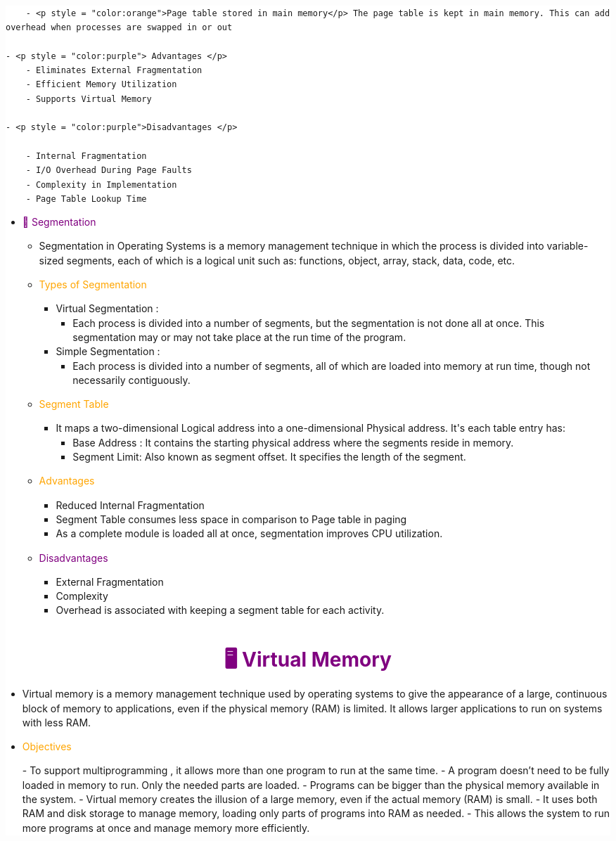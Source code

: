         - <p style = "color:orange">Page table stored in main memory</p> The page table is kept in main memory. This can add overhead when processes are swapped in or out

    - <p style = "color:purple"> Advantages </p>
        - Eliminates External Fragmentation
        - Efficient Memory Utilization
        - Supports Virtual Memory

    - <p style = "color:purple">Disadvantages </p>
       
        - Internal Fragmentation
        - I/O Overhead During Page Faults
        - Complexity in Implementation
        - Page Table Lookup Time

- <p style = "color:purple"> 📄 Segmentation </p>
    
    - Segmentation in Operating Systems is a memory management technique in which the process is divided into variable-sized segments, each of which is a logical unit such as:
    functions, object, array, stack, data, code, etc.
    - <p style = "color:orange"> Types of Segmentation </p>
       
      - Virtual Segmentation : 
         -  Each process is divided into a number of segments, but the segmentation is not done all at once. This segmentation may or may not take place at the run time of the program. 
      - Simple Segmentation : 
        - Each process is divided into a number of segments, all of which are loaded into memory at run time, though not necessarily contiguously.
    - <p style = "color:orange"> Segment Table</p>
       
       - It maps a two-dimensional Logical address into a one-dimensional Physical address. It's each table entry has:
            - Base Address :  It contains the starting physical address where the segments reside in memory. 
            - Segment Limit: Also known as segment offset. It specifies the length of the segment.
    - <p style = "color:orange"> Advantages </p>
           
        - Reduced Internal Fragmentation
        - Segment Table consumes less space in comparison to Page table in paging
        - As a complete module is loaded all at once, segmentation improves CPU utilization.
    - <p style = "color:purple"> Disadvantages </p>
        
        - External Fragmentation
        - Complexity
        - Overhead is associated with keeping a segment table for each activity.

<div align = "center"> <h1 style = "color:purple"> 🖥️ Virtual Memory </h1> </div>

- Virtual memory is a memory management technique used by operating systems to give the appearance of a large, continuous block of memory to applications, even if the physical memory (RAM) is limited. It allows larger applications to run on systems with less RAM.

- <p style = "color:orange"> Objectives </p>
    - To support multiprogramming , it allows more than one program to run at the same time.
    - A program doesn’t need to be fully loaded in memory to run. Only the needed parts are loaded.
    - Programs can be bigger than the physical memory available in the system.
    - Virtual memory creates the illusion of a large memory, even if the actual memory (RAM) is small.
    - It uses both RAM and disk storage to manage memory, loading only parts of programs into RAM as needed.
    - This allows the system to run more programs at once and manage memory more efficiently.
